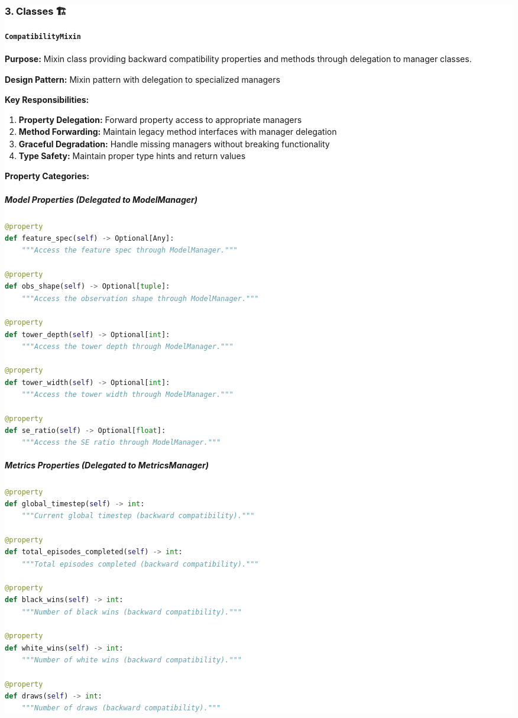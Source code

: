 
### 3. Classes 🏗️

#### `CompatibilityMixin`
**Purpose:** Mixin class providing backward compatibility properties and methods through delegation to manager classes.

**Design Pattern:** Mixin pattern with delegation to specialized managers

**Key Responsibilities:**
1. **Property Delegation:** Forward property access to appropriate managers
2. **Method Forwarding:** Maintain legacy method interfaces with manager delegation
3. **Graceful Degradation:** Handle missing managers without breaking functionality
4. **Type Safety:** Maintain proper type hints and return values

**Property Categories:**

##### Model Properties (Delegated to ModelManager)
```python
@property
def feature_spec(self) -> Optional[Any]:
    """Access the feature spec through ModelManager."""
    
@property
def obs_shape(self) -> Optional[tuple]:
    """Access the observation shape through ModelManager."""
    
@property
def tower_depth(self) -> Optional[int]:
    """Access the tower depth through ModelManager."""
    
@property
def tower_width(self) -> Optional[int]:
    """Access the tower width through ModelManager."""
    
@property  
def se_ratio(self) -> Optional[float]:
    """Access the SE ratio through ModelManager."""
```

##### Metrics Properties (Delegated to MetricsManager)
```python
@property
def global_timestep(self) -> int:
    """Current global timestep (backward compatibility)."""
    
@property
def total_episodes_completed(self) -> int:
    """Total episodes completed (backward compatibility)."""
    
@property
def black_wins(self) -> int:
    """Number of black wins (backward compatibility)."""
    
@property
def white_wins(self) -> int:
    """Number of white wins (backward compatibility)."""
    
@property
def draws(self) -> int:
    """Number of draws (backward compatibility)."""
```
